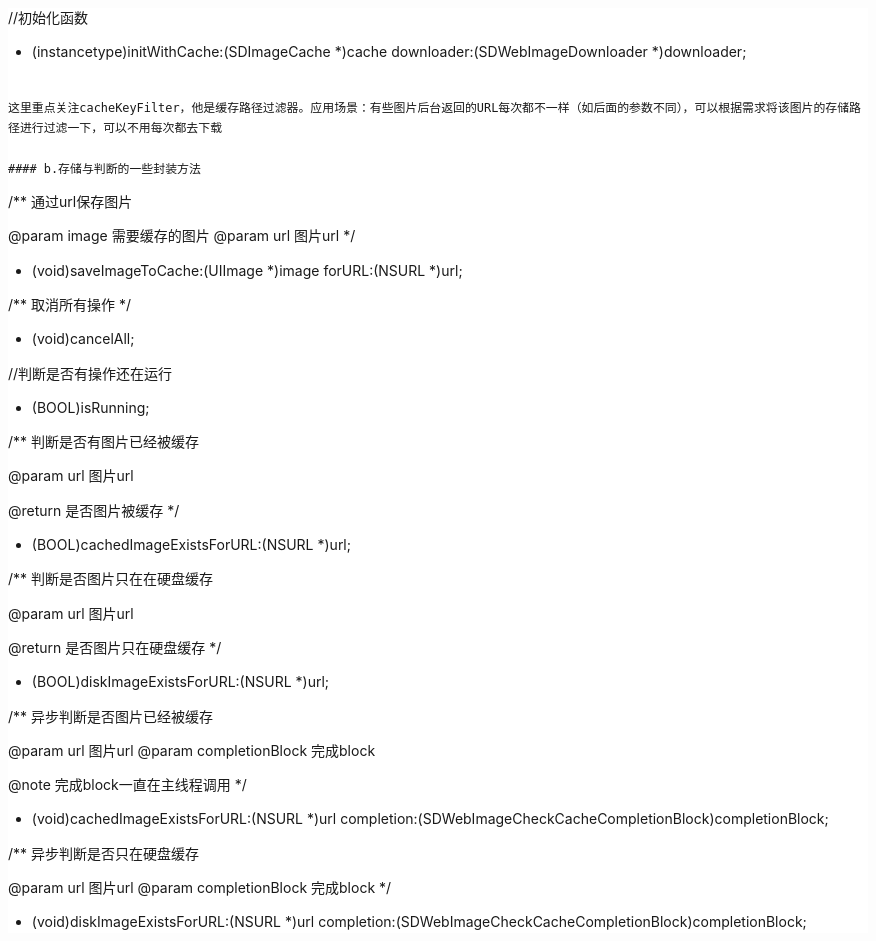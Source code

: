 //初始化函数
- (instancetype)initWithCache:(SDImageCache *)cache downloader:(SDWebImageDownloader *)downloader;
```

这里重点关注cacheKeyFilter，他是缓存路径过滤器。应用场景：有些图片后台返回的URL每次都不一样（如后面的参数不同），可以根据需求将该图片的存储路径进行过滤一下，可以不用每次都去下载

#### b.存储与判断的一些封装方法

```
/**
 通过url保存图片

 @param image 需要缓存的图片
 @param url   图片url
 */
- (void)saveImageToCache:(UIImage *)image forURL:(NSURL *)url;

/**
 取消所有操作
 */
- (void)cancelAll;

//判断是否有操作还在运行
- (BOOL)isRunning;

/**
 判断是否有图片已经被缓存

 @param url 图片url

 @return 是否图片被缓存
 */
- (BOOL)cachedImageExistsForURL:(NSURL *)url;

/**
 判断是否图片只在在硬盘缓存

 @param url 图片url

 @return 是否图片只在硬盘缓存
 */
- (BOOL)diskImageExistsForURL:(NSURL *)url;

/**
 异步判断是否图片已经被缓存

 @param url             图片url
 @param completionBlock 完成block
 
 @note  完成block一直在主线程调用
 */
- (void)cachedImageExistsForURL:(NSURL *)url
                     completion:(SDWebImageCheckCacheCompletionBlock)completionBlock;

/**
 异步判断是否只在硬盘缓存

 @param url             图片url
 @param completionBlock 完成block
 */
- (void)diskImageExistsForURL:(NSURL *)url
                   completion:(SDWebImageCheckCacheCompletionBlock)completionBlock;
